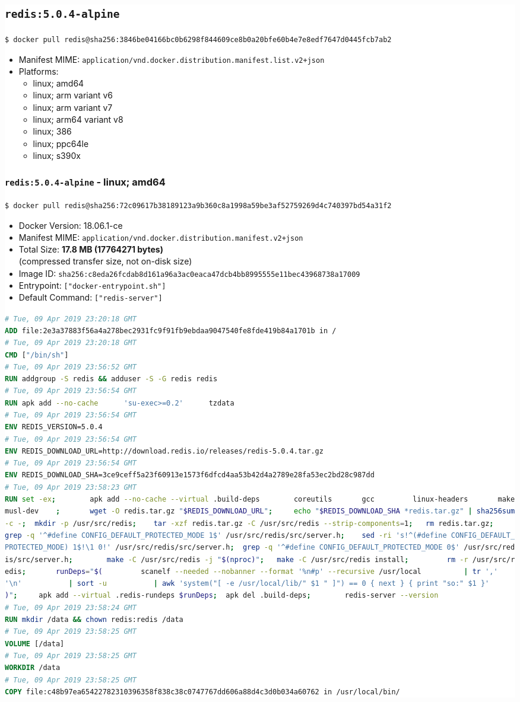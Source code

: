 ## `redis:5.0.4-alpine`

```console
$ docker pull redis@sha256:3846be04166bc0b6298f844609ce8b0a20bfe60b4e7e8edf7647d0445fcb7ab2
```

-	Manifest MIME: `application/vnd.docker.distribution.manifest.list.v2+json`
-	Platforms:
	-	linux; amd64
	-	linux; arm variant v6
	-	linux; arm variant v7
	-	linux; arm64 variant v8
	-	linux; 386
	-	linux; ppc64le
	-	linux; s390x

### `redis:5.0.4-alpine` - linux; amd64

```console
$ docker pull redis@sha256:72c09617b38189123a9b360c8a1998a59be3af52759269d4c740397bd54a31f2
```

-	Docker Version: 18.06.1-ce
-	Manifest MIME: `application/vnd.docker.distribution.manifest.v2+json`
-	Total Size: **17.8 MB (17764271 bytes)**  
	(compressed transfer size, not on-disk size)
-	Image ID: `sha256:c8eda26fcdab8d161a96a3ac0eaca47dcb4bb8995555e11bec43968738a17009`
-	Entrypoint: `["docker-entrypoint.sh"]`
-	Default Command: `["redis-server"]`

```dockerfile
# Tue, 09 Apr 2019 23:20:18 GMT
ADD file:2e3a37883f56a4a278bec2931fc9f91fb9ebdaa9047540fe8fde419b84a1701b in / 
# Tue, 09 Apr 2019 23:20:18 GMT
CMD ["/bin/sh"]
# Tue, 09 Apr 2019 23:56:52 GMT
RUN addgroup -S redis && adduser -S -G redis redis
# Tue, 09 Apr 2019 23:56:54 GMT
RUN apk add --no-cache 		'su-exec>=0.2' 		tzdata
# Tue, 09 Apr 2019 23:56:54 GMT
ENV REDIS_VERSION=5.0.4
# Tue, 09 Apr 2019 23:56:54 GMT
ENV REDIS_DOWNLOAD_URL=http://download.redis.io/releases/redis-5.0.4.tar.gz
# Tue, 09 Apr 2019 23:56:54 GMT
ENV REDIS_DOWNLOAD_SHA=3ce9ceff5a23f60913e1573f6dfcd4aa53b42d4a2789e28fa53ec2bd28c987dd
# Tue, 09 Apr 2019 23:58:23 GMT
RUN set -ex; 		apk add --no-cache --virtual .build-deps 		coreutils 		gcc 		linux-headers 		make 		musl-dev 	; 		wget -O redis.tar.gz "$REDIS_DOWNLOAD_URL"; 	echo "$REDIS_DOWNLOAD_SHA *redis.tar.gz" | sha256sum -c -; 	mkdir -p /usr/src/redis; 	tar -xzf redis.tar.gz -C /usr/src/redis --strip-components=1; 	rm redis.tar.gz; 		grep -q '^#define CONFIG_DEFAULT_PROTECTED_MODE 1$' /usr/src/redis/src/server.h; 	sed -ri 's!^(#define CONFIG_DEFAULT_PROTECTED_MODE) 1$!\1 0!' /usr/src/redis/src/server.h; 	grep -q '^#define CONFIG_DEFAULT_PROTECTED_MODE 0$' /usr/src/redis/src/server.h; 		make -C /usr/src/redis -j "$(nproc)"; 	make -C /usr/src/redis install; 		rm -r /usr/src/redis; 		runDeps="$( 		scanelf --needed --nobanner --format '%n#p' --recursive /usr/local 			| tr ',' '\n' 			| sort -u 			| awk 'system("[ -e /usr/local/lib/" $1 " ]") == 0 { next } { print "so:" $1 }' 	)"; 	apk add --virtual .redis-rundeps $runDeps; 	apk del .build-deps; 		redis-server --version
# Tue, 09 Apr 2019 23:58:24 GMT
RUN mkdir /data && chown redis:redis /data
# Tue, 09 Apr 2019 23:58:25 GMT
VOLUME [/data]
# Tue, 09 Apr 2019 23:58:25 GMT
WORKDIR /data
# Tue, 09 Apr 2019 23:58:25 GMT
COPY file:c48b97ea65422782310396358f838c38c0747767dd606a88d4c3d0b034a60762 in /usr/local/bin/ 
```